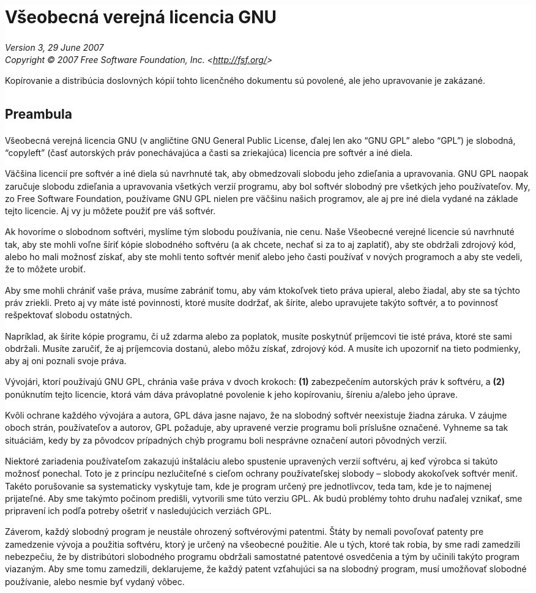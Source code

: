 Všeobecná verejná licencia GNU
==========================

_Version 3, 29 June 2007_  
_Copyright © 2007 Free Software Foundation, Inc. &lt;<http://fsf.org/>&gt;_

Kopírovanie a distribúcia doslovných kópií tohto licenčného dokumentu sú povolené, ale jeho upravovanie je zakázané.

## Preambula

Všeobecná verejná licencia GNU (v angličtine GNU General Public License, ďalej len ako “GNU GPL” alebo “GPL”) je slobodná, “copyleft” (časť autorských práv ponechávajúca a časti sa zriekajúca) licencia pre softvér a iné diela.

Väčšina licencií pre softvér a iné diela sú navrhnuté tak, aby obmedzovali slobodu jeho zdieľania a upravovania. GNU GPL naopak zaručuje slobodu zdieľania a upravovania všetkých verzií programu, aby bol softvér slobodný pre všetkých jeho používateľov. My, zo Free Software Foundation, používame GNU GPL nielen pre väčšinu našich programov, ale aj pre iné diela vydané na základe tejto licencie. Aj vy ju môžete použiť pre váš softvér.

Ak hovoríme o slobodnom softvéri, myslíme tým slobodu používania, nie cenu. Naše Všeobecné verejné licencie sú navrhnuté tak, aby ste mohli voľne šíriť kópie slobodného softvéru (a ak chcete, nechať si za to aj zaplatiť), aby ste obdržali zdrojový kód, alebo ho mali možnosť získať, aby ste mohli tento softvér meniť alebo jeho časti používať v nových programoch a aby ste vedeli, že to môžete urobiť.

Aby sme mohli chrániť vaše práva, musíme zabrániť tomu, aby vám ktokoľvek tieto práva upieral, alebo žiadal, aby ste sa týchto práv zriekli. Preto aj vy máte isté povinnosti, ktoré musíte dodržať, ak šírite, alebo upravujete takýto softvér, a to povinnosť rešpektovať slobodu ostatných.

Napríklad, ak šírite kópie programu, či už zdarma alebo za poplatok, musíte poskytnúť príjemcovi tie isté práva, ktoré ste sami obdržali. Musíte zaručiť, že aj príjemcovia dostanú, alebo môžu získať, zdrojový kód. A musíte ich upozorniť na tieto podmienky, aby aj oni poznali svoje práva.

Vývojári, ktorí používajú GNU GPL, chránia vaše práva v dvoch krokoch: **(1)** zabezpečením autorských práv k softvéru, a **(2)**  ponúknutím tejto licencie, ktorá vám dáva právoplatné povolenie k jeho kopírovaniu, šíreniu a/alebo jeho úprave.

Kvôli ochrane každého vývojára a autora, GPL dáva jasne najavo, že na slobodný softvér neexistuje žiadna záruka. V záujme oboch strán, používateľov a autorov, GPL požaduje, aby upravené verzie programu boli príslušne označené. Vyhneme sa tak situáciám, kedy by za pôvodcov prípadných chýb programu boli nesprávne označení autori pôvodných verzií.

Niektoré zariadenia používateľom zakazujú inštaláciu alebo spustenie upravených verzií softvéru, aj keď výrobca si takúto možnosť ponechal. Toto je z princípu nezlučiteľné s cieľom ochrany používateľskej slobody – slobody akokoľvek softvér meniť. Takéto porušovanie sa systematicky vyskytuje tam, kde je program určený pre jednotlivcov, teda tam, kde je to najmenej prijateľné. Aby sme takýmto počinom predišli, vytvorili sme túto verziu GPL. Ak budú problémy tohto druhu naďalej vznikať, sme pripravení ich podľa potreby ošetriť v nasledujúcich verziách GPL.

Záverom, každý slobodný program je neustále ohrozený softvérovými patentmi. Štáty by nemali povoľovať patenty pre zamedzenie vývoja a použitia softvéru, ktorý je určený na všeobecné použitie. Ale u tých, ktoré tak robia, by sme radi zamedzili nebezpečiu, že by distribútori slobodného programu obdržali samostatné patentové osvedčenia a tým by učinili takýto program viazaným. Aby sme tomu zamedzili, deklarujeme, že každý patent vzťahujúci sa na slobodný program, musí umožňovať slobodné používanie, alebo nesmie byť vydaný vôbec.
